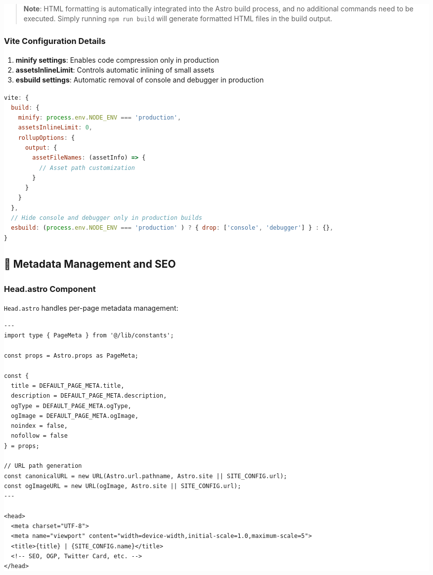 > **Note**: HTML formatting is automatically integrated into the Astro build process, and no additional commands need to be executed. Simply running `npm run build` will generate formatted HTML files in the build output.

### Vite Configuration Details

1. **minify settings**: Enables code compression only in production
2. **assetsInlineLimit**: Controls automatic inlining of small assets
3. **esbuild settings**: Automatic removal of console and debugger in production

```javascript
vite: {
  build: {
    minify: process.env.NODE_ENV === 'production',
    assetsInlineLimit: 0,
    rollupOptions: {
      output: {
        assetFileNames: (assetInfo) => {
          // Asset path customization
        }
      }
    }
  },
  // Hide console and debugger only in production builds
  esbuild: (process.env.NODE_ENV === 'production' ) ? { drop: ['console', 'debugger'] } : {},
}
```

## 🔗 Metadata Management and SEO

### Head.astro Component

`Head.astro` handles per-page metadata management:

```astro
---
import type { PageMeta } from '@/lib/constants';

const props = Astro.props as PageMeta;

const {
  title = DEFAULT_PAGE_META.title,
  description = DEFAULT_PAGE_META.description,
  ogType = DEFAULT_PAGE_META.ogType,
  ogImage = DEFAULT_PAGE_META.ogImage,
  noindex = false,
  nofollow = false
} = props;

// URL path generation
const canonicalURL = new URL(Astro.url.pathname, Astro.site || SITE_CONFIG.url);
const ogImageURL = new URL(ogImage, Astro.site || SITE_CONFIG.url);
---

<head>
  <meta charset="UTF-8">
  <meta name="viewport" content="width=device-width,initial-scale=1.0,maximum-scale=5">
  <title>{title} | {SITE_CONFIG.name}</title>
  <!-- SEO, OGP, Twitter Card, etc. -->
</head>
```
